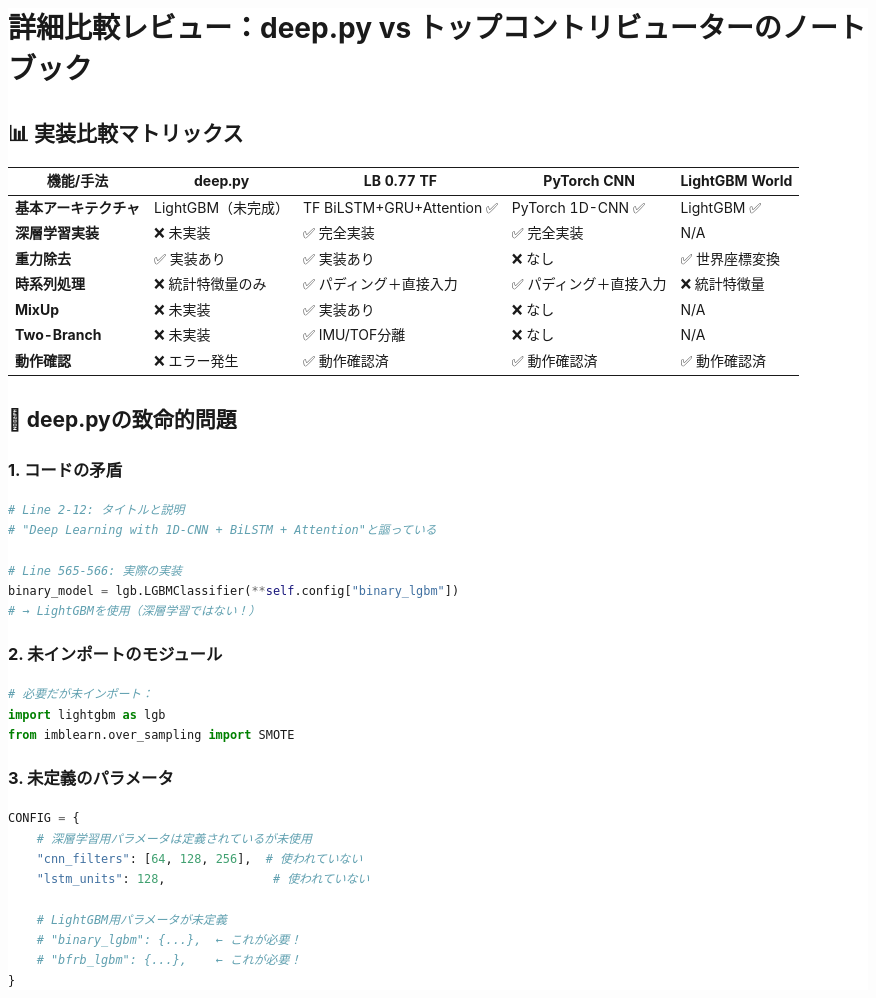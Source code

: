 # 詳細比較レビュー：deep.py vs トップコントリビューターのノートブック

## 📊 実装比較マトリックス

| 機能/手法 | deep.py | LB 0.77 TF | PyTorch CNN | LightGBM World |
|----------|---------|------------|-------------|----------------|
| **基本アーキテクチャ** | LightGBM（未完成） | TF BiLSTM+GRU+Attention ✅ | PyTorch 1D-CNN ✅ | LightGBM ✅ |
| **深層学習実装** | ❌ 未実装 | ✅ 完全実装 | ✅ 完全実装 | N/A |
| **重力除去** | ✅ 実装あり | ✅ 実装あり | ❌ なし | ✅ 世界座標変換 |
| **時系列処理** | ❌ 統計特徴量のみ | ✅ パディング＋直接入力 | ✅ パディング＋直接入力 | ❌ 統計特徴量 |
| **MixUp** | ❌ 未実装 | ✅ 実装あり | ❌ なし | N/A |
| **Two-Branch** | ❌ 未実装 | ✅ IMU/TOF分離 | ❌ なし | N/A |
| **動作確認** | ❌ エラー発生 | ✅ 動作確認済 | ✅ 動作確認済 | ✅ 動作確認済 |

## 🚨 deep.pyの致命的問題

### 1. **コードの矛盾**
```python
# Line 2-12: タイトルと説明
# "Deep Learning with 1D-CNN + BiLSTM + Attention"と謳っている

# Line 565-566: 実際の実装
binary_model = lgb.LGBMClassifier(**self.config["binary_lgbm"])
# → LightGBMを使用（深層学習ではない！）
```

### 2. **未インポートのモジュール**
```python
# 必要だが未インポート：
import lightgbm as lgb
from imblearn.over_sampling import SMOTE
```

### 3. **未定義のパラメータ**
```python
CONFIG = {
    # 深層学習用パラメータは定義されているが未使用
    "cnn_filters": [64, 128, 256],  # 使われていない
    "lstm_units": 128,               # 使われていない
    
    # LightGBM用パラメータが未定義
    # "binary_lgbm": {...},  ← これが必要！
    # "bfrb_lgbm": {...},    ← これが必要！
}
```
